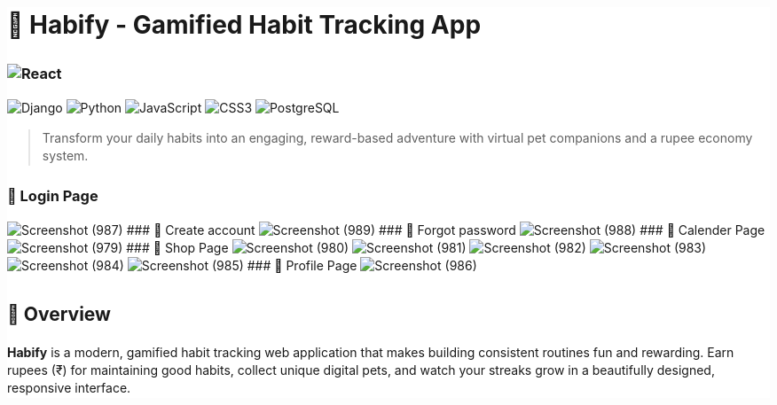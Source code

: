# 🎯 Habify - Gamified Habit Tracking App

### ![React](https://img.shields.io/badge/react-%2320232a.svg?style=for-the-badge&logo=react&logoColor=%2361DAFB)
![Django](https://img.shields.io/badge/django-%23092E20.svg?style=for-the-badge&logo=django&logoColor=white)
![Python](https://img.shields.io/badge/python-3670A0?style=for-the-badge&logo=python&logoColor=ffdd54)
![JavaScript](https://img.shields.io/badge/javascript-%23323330.svg?style=for-the-badge&logo=javascript&logoColor=%23F7DF1E)
![CSS3](https://img.shields.io/badge/css3-%231572B6.svg?style=for-the-badge&logo=css3&logoColor=white)
![PostgreSQL](https://img.shields.io/badge/postgresql-%23316192.svg?style=for-the-badge&logo=postgresql&logoColor=white)

> Transform your daily habits into an engaging, reward-based adventure with virtual pet companions and a rupee economy system.
### 🔹 Login Page
<img width="1920" height="971" alt="Screenshot (987)" src="https://github.com/user-attachments/assets/1cda9fe3-c1dd-4ff0-9a5e-595942870de5" />
### 🔹 Create account
<img width="1920" height="960" alt="Screenshot (989)" src="https://github.com/user-attachments/assets/d14a8048-ee10-4ea4-aa1e-096f05826d26" />
### 🔹 Forgot password
<img width="1920" height="966" alt="Screenshot (988)" src="https://github.com/user-attachments/assets/7e8f7b19-a232-40cb-931a-1720a1ac4f77" />
### 🔹 Calender Page
<img width="1920" height="1037" alt="Screenshot (979)" src="https://github.com/user-attachments/assets/4bccff19-21a2-4f76-b153-555a87aff166" />
### 🔹 Shop Page
<img width="1920" height="1033" alt="Screenshot (980)" src="https://github.com/user-attachments/assets/c18eafa9-0b6e-44b9-b408-6a2e0cfbeed2" />
<img width="1920" height="960" alt="Screenshot (981)" src="https://github.com/user-attachments/assets/f683079f-1ef8-4ed6-8fb7-c84f8cdf9884" />
<img width="1920" height="1037" alt="Screenshot (982)" src="https://github.com/user-attachments/assets/1f0e2d8b-9c84-4f63-a2b3-cf9f25fe9c62" />
<img width="1920" height="1038" alt="Screenshot (983)" src="https://github.com/user-attachments/assets/9dd77e88-ebfe-4108-8cb1-9aabb96397aa" />
<img width="1920" height="1042" alt="Screenshot (984)" src="https://github.com/user-attachments/assets/4324b343-a1b4-4132-8fab-1684ef08ca81" />
<img width="1920" height="1037" alt="Screenshot (985)" src="https://github.com/user-attachments/assets/b789a842-bfe2-4ad9-acc6-6dc2bc276e62" />
### 🔹 Profile Page
<img width="1920" height="1037" alt="Screenshot (986)" src="https://github.com/user-attachments/assets/bcb4823d-bfcc-4934-9f0e-fe62c1bab8a0" />

## 🌟 Overview

**Habify** is a modern, gamified habit tracking web application that makes building consistent routines fun and rewarding. Earn rupees (₹) for maintaining good habits, collect unique digital pets, and watch your streaks grow in a beautifully designed, responsive interface.
